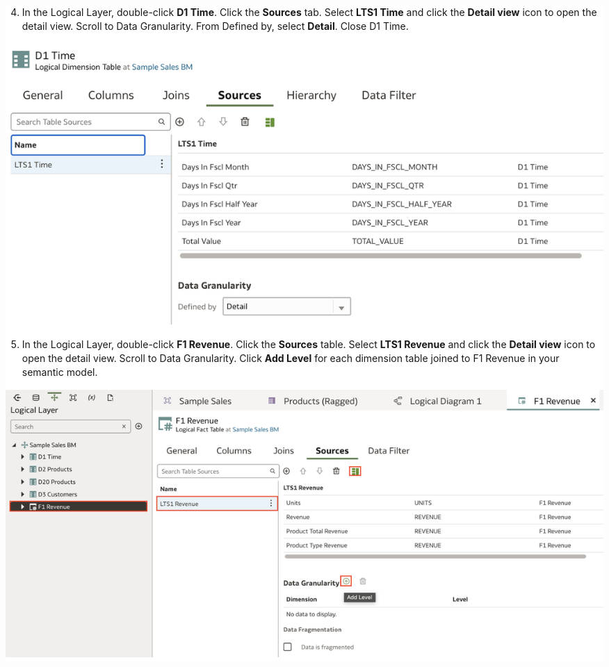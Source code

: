 4. In the Logical Layer, double-click **D1 Time**. Click the **Sources** tab. Select **LTS1 Time** and click the **Detail view** icon to open the detail view. Scroll to Data Granularity. From Defined by, select **Detail**. Close D1 Time.

  ![D1 details](./images/d1-granularity-detail.png)

5. In the Logical Layer, double-click **F1 Revenue**. Click the **Sources** table. Select **LTS1 Revenue** and click the **Detail view** icon to open the detail view. Scroll to Data Granularity. Click **Add Level** for each dimension table joined to F1 Revenue in your semantic model.

  ![Add Level](./images/f1-detail.png)
